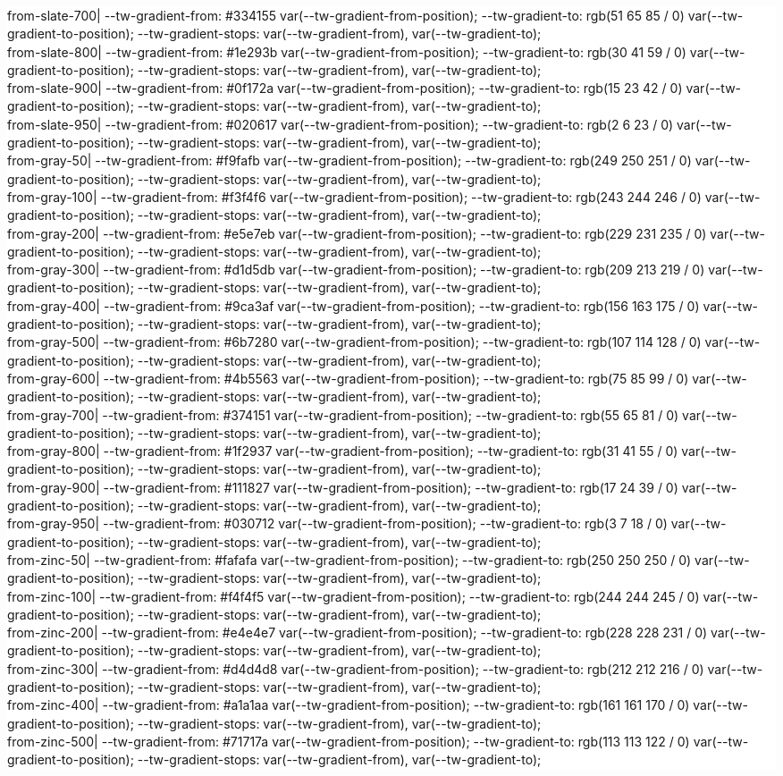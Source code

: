 from-slate-700| --tw-gradient-from: #334155 var(--tw-gradient-from-position); --tw-gradient-to: rgb(51 65 85 / 0) var(--tw-gradient-to-position); --tw-gradient-stops: var(--tw-gradient-from), var(--tw-gradient-to);   
from-slate-800| --tw-gradient-from: #1e293b var(--tw-gradient-from-position); --tw-gradient-to: rgb(30 41 59 / 0) var(--tw-gradient-to-position); --tw-gradient-stops: var(--tw-gradient-from), var(--tw-gradient-to);   
from-slate-900| --tw-gradient-from: #0f172a var(--tw-gradient-from-position); --tw-gradient-to: rgb(15 23 42 / 0) var(--tw-gradient-to-position); --tw-gradient-stops: var(--tw-gradient-from), var(--tw-gradient-to);   
from-slate-950| --tw-gradient-from: #020617 var(--tw-gradient-from-position); --tw-gradient-to: rgb(2 6 23 / 0) var(--tw-gradient-to-position); --tw-gradient-stops: var(--tw-gradient-from), var(--tw-gradient-to);   
from-gray-50| --tw-gradient-from: #f9fafb var(--tw-gradient-from-position); --tw-gradient-to: rgb(249 250 251 / 0) var(--tw-gradient-to-position); --tw-gradient-stops: var(--tw-gradient-from), var(--tw-gradient-to);   
from-gray-100| --tw-gradient-from: #f3f4f6 var(--tw-gradient-from-position); --tw-gradient-to: rgb(243 244 246 / 0) var(--tw-gradient-to-position); --tw-gradient-stops: var(--tw-gradient-from), var(--tw-gradient-to);   
from-gray-200| --tw-gradient-from: #e5e7eb var(--tw-gradient-from-position); --tw-gradient-to: rgb(229 231 235 / 0) var(--tw-gradient-to-position); --tw-gradient-stops: var(--tw-gradient-from), var(--tw-gradient-to);   
from-gray-300| --tw-gradient-from: #d1d5db var(--tw-gradient-from-position); --tw-gradient-to: rgb(209 213 219 / 0) var(--tw-gradient-to-position); --tw-gradient-stops: var(--tw-gradient-from), var(--tw-gradient-to);   
from-gray-400| --tw-gradient-from: #9ca3af var(--tw-gradient-from-position); --tw-gradient-to: rgb(156 163 175 / 0) var(--tw-gradient-to-position); --tw-gradient-stops: var(--tw-gradient-from), var(--tw-gradient-to);   
from-gray-500| --tw-gradient-from: #6b7280 var(--tw-gradient-from-position); --tw-gradient-to: rgb(107 114 128 / 0) var(--tw-gradient-to-position); --tw-gradient-stops: var(--tw-gradient-from), var(--tw-gradient-to);   
from-gray-600| --tw-gradient-from: #4b5563 var(--tw-gradient-from-position); --tw-gradient-to: rgb(75 85 99 / 0) var(--tw-gradient-to-position); --tw-gradient-stops: var(--tw-gradient-from), var(--tw-gradient-to);   
from-gray-700| --tw-gradient-from: #374151 var(--tw-gradient-from-position); --tw-gradient-to: rgb(55 65 81 / 0) var(--tw-gradient-to-position); --tw-gradient-stops: var(--tw-gradient-from), var(--tw-gradient-to);   
from-gray-800| --tw-gradient-from: #1f2937 var(--tw-gradient-from-position); --tw-gradient-to: rgb(31 41 55 / 0) var(--tw-gradient-to-position); --tw-gradient-stops: var(--tw-gradient-from), var(--tw-gradient-to);   
from-gray-900| --tw-gradient-from: #111827 var(--tw-gradient-from-position); --tw-gradient-to: rgb(17 24 39 / 0) var(--tw-gradient-to-position); --tw-gradient-stops: var(--tw-gradient-from), var(--tw-gradient-to);   
from-gray-950| --tw-gradient-from: #030712 var(--tw-gradient-from-position); --tw-gradient-to: rgb(3 7 18 / 0) var(--tw-gradient-to-position); --tw-gradient-stops: var(--tw-gradient-from), var(--tw-gradient-to);   
from-zinc-50| --tw-gradient-from: #fafafa var(--tw-gradient-from-position); --tw-gradient-to: rgb(250 250 250 / 0) var(--tw-gradient-to-position); --tw-gradient-stops: var(--tw-gradient-from), var(--tw-gradient-to);   
from-zinc-100| --tw-gradient-from: #f4f4f5 var(--tw-gradient-from-position); --tw-gradient-to: rgb(244 244 245 / 0) var(--tw-gradient-to-position); --tw-gradient-stops: var(--tw-gradient-from), var(--tw-gradient-to);   
from-zinc-200| --tw-gradient-from: #e4e4e7 var(--tw-gradient-from-position); --tw-gradient-to: rgb(228 228 231 / 0) var(--tw-gradient-to-position); --tw-gradient-stops: var(--tw-gradient-from), var(--tw-gradient-to);   
from-zinc-300| --tw-gradient-from: #d4d4d8 var(--tw-gradient-from-position); --tw-gradient-to: rgb(212 212 216 / 0) var(--tw-gradient-to-position); --tw-gradient-stops: var(--tw-gradient-from), var(--tw-gradient-to);   
from-zinc-400| --tw-gradient-from: #a1a1aa var(--tw-gradient-from-position); --tw-gradient-to: rgb(161 161 170 / 0) var(--tw-gradient-to-position); --tw-gradient-stops: var(--tw-gradient-from), var(--tw-gradient-to);   
from-zinc-500| --tw-gradient-from: #71717a var(--tw-gradient-from-position); --tw-gradient-to: rgb(113 113 122 / 0) var(--tw-gradient-to-position); --tw-gradient-stops: var(--tw-gradient-from), var(--tw-gradient-to);   